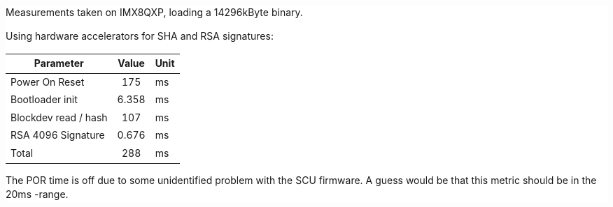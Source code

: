 
Measurements taken on IMX8QXP, loading a 14296kByte binary.

Using hardware accelerators for SHA and RSA signatures:

| Parameter            | Value    | Unit |
| -------------------- |:--------:| ---- |
| Power On Reset       | 175      | ms   |
| Bootloader init      | 6.358    | ms   |
| Blockdev read / hash | 107      | ms   |
| RSA 4096 Signature   | 0.676    | ms   |
| Total                | 288      | ms   |

The POR time is off due to some unidentified problem with the SCU firmware.
 A guess would be that this metric should be in the 20ms -range.

